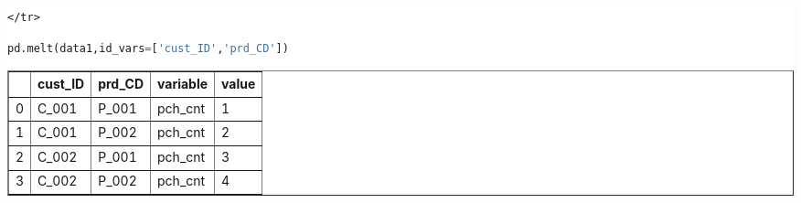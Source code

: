     </tr>
  </tbody>
</table>
</div>




```python
pd.melt(data1,id_vars=['cust_ID','prd_CD'])
```




<div>
<style scoped>
    .dataframe tbody tr th:only-of-type {
        vertical-align: middle;
    }

    .dataframe tbody tr th {
        vertical-align: top;
    }

    .dataframe thead th {
        text-align: right;
    }
</style>
<table border="1" class="dataframe">
  <thead>
    <tr style="text-align: right;">
      <th></th>
      <th>cust_ID</th>
      <th>prd_CD</th>
      <th>variable</th>
      <th>value</th>
    </tr>
  </thead>
  <tbody>
    <tr>
      <td>0</td>
      <td>C_001</td>
      <td>P_001</td>
      <td>pch_cnt</td>
      <td>1</td>
    </tr>
    <tr>
      <td>1</td>
      <td>C_001</td>
      <td>P_002</td>
      <td>pch_cnt</td>
      <td>2</td>
    </tr>
    <tr>
      <td>2</td>
      <td>C_002</td>
      <td>P_001</td>
      <td>pch_cnt</td>
      <td>3</td>
    </tr>
    <tr>
      <td>3</td>
      <td>C_002</td>
      <td>P_002</td>
      <td>pch_cnt</td>
      <td>4</td>
    </tr>
